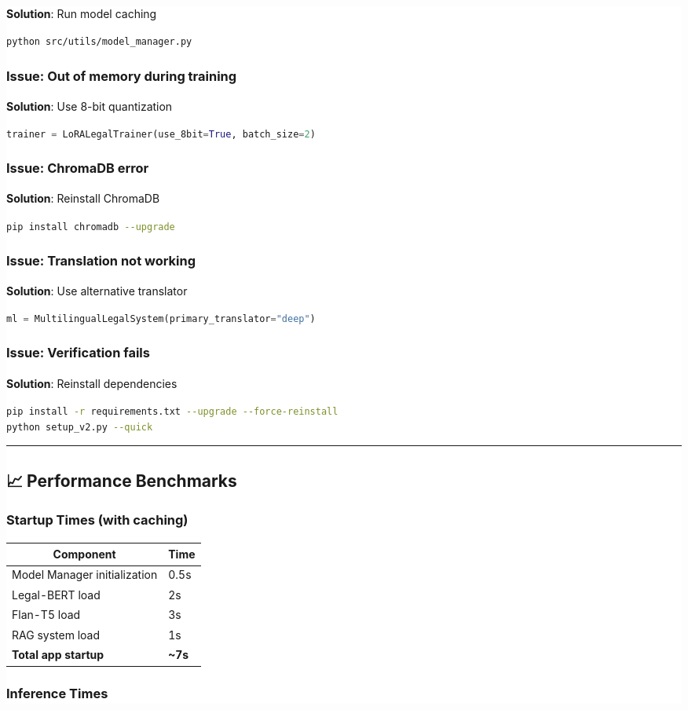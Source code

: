 **Solution**: Run model caching
```bash
python src/utils/model_manager.py
```

### Issue: Out of memory during training

**Solution**: Use 8-bit quantization
```python
trainer = LoRALegalTrainer(use_8bit=True, batch_size=2)
```

### Issue: ChromaDB error

**Solution**: Reinstall ChromaDB
```bash
pip install chromadb --upgrade
```

### Issue: Translation not working

**Solution**: Use alternative translator
```python
ml = MultilingualLegalSystem(primary_translator="deep")
```

### Issue: Verification fails

**Solution**: Reinstall dependencies
```bash
pip install -r requirements.txt --upgrade --force-reinstall
python setup_v2.py --quick
```

---

## 📈 Performance Benchmarks

### Startup Times (with caching)

| Component | Time |
|-----------|------|
| Model Manager initialization | 0.5s |
| Legal-BERT load | 2s |
| Flan-T5 load | 3s |
| RAG system load | 1s |
| **Total app startup** | **~7s** |

### Inference Times
